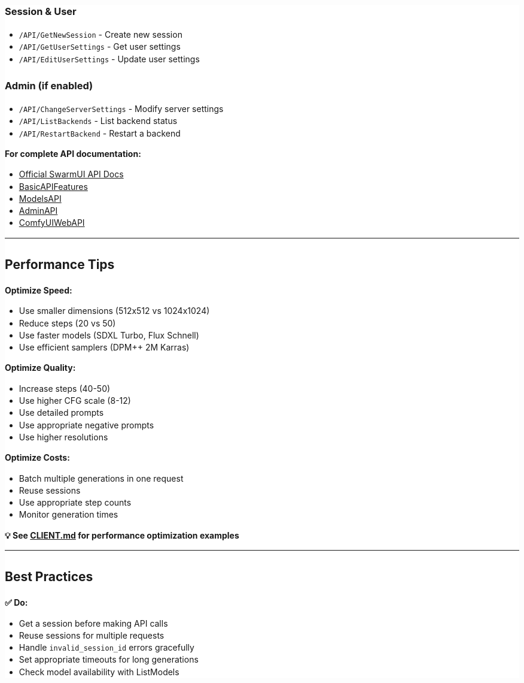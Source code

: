 ### Session & User
- `/API/GetNewSession` - Create new session
- `/API/GetUserSettings` - Get user settings
- `/API/EditUserSettings` - Update user settings

### Admin (if enabled)
- `/API/ChangeServerSettings` - Modify server settings
- `/API/ListBackends` - List backend status
- `/API/RestartBackend` - Restart a backend

**For complete API documentation:**
- [Official SwarmUI API Docs](https://github.com/mcmonkeyprojects/SwarmUI/blob/master/docs/API.md)
- [BasicAPIFeatures](https://github.com/mcmonkeyprojects/SwarmUI/blob/master/docs/APIRoutes/BasicAPIFeatures.md)
- [ModelsAPI](https://github.com/mcmonkeyprojects/SwarmUI/blob/master/docs/APIRoutes/ModelsAPI.md)
- [AdminAPI](https://github.com/mcmonkeyprojects/SwarmUI/blob/master/docs/APIRoutes/AdminAPI.md)
- [ComfyUIWebAPI](https://github.com/mcmonkeyprojects/SwarmUI/blob/master/docs/APIRoutes/ComfyUIWebAPI.md)

---

## Performance Tips

**Optimize Speed:**
- Use smaller dimensions (512x512 vs 1024x1024)
- Reduce steps (20 vs 50)
- Use faster models (SDXL Turbo, Flux Schnell)
- Use efficient samplers (DPM++ 2M Karras)

**Optimize Quality:**
- Increase steps (40-50)
- Use higher CFG scale (8-12)
- Use detailed prompts
- Use appropriate negative prompts
- Use higher resolutions

**Optimize Costs:**
- Batch multiple generations in one request
- Reuse sessions
- Use appropriate step counts
- Monitor generation times

**💡 See [CLIENT.md](CLIENT.md) for performance optimization examples**

---

## Best Practices

**✅ Do:**
- Get a session before making API calls
- Reuse sessions for multiple requests
- Handle `invalid_session_id` errors gracefully
- Set appropriate timeouts for long generations
- Check model availability with ListModels
